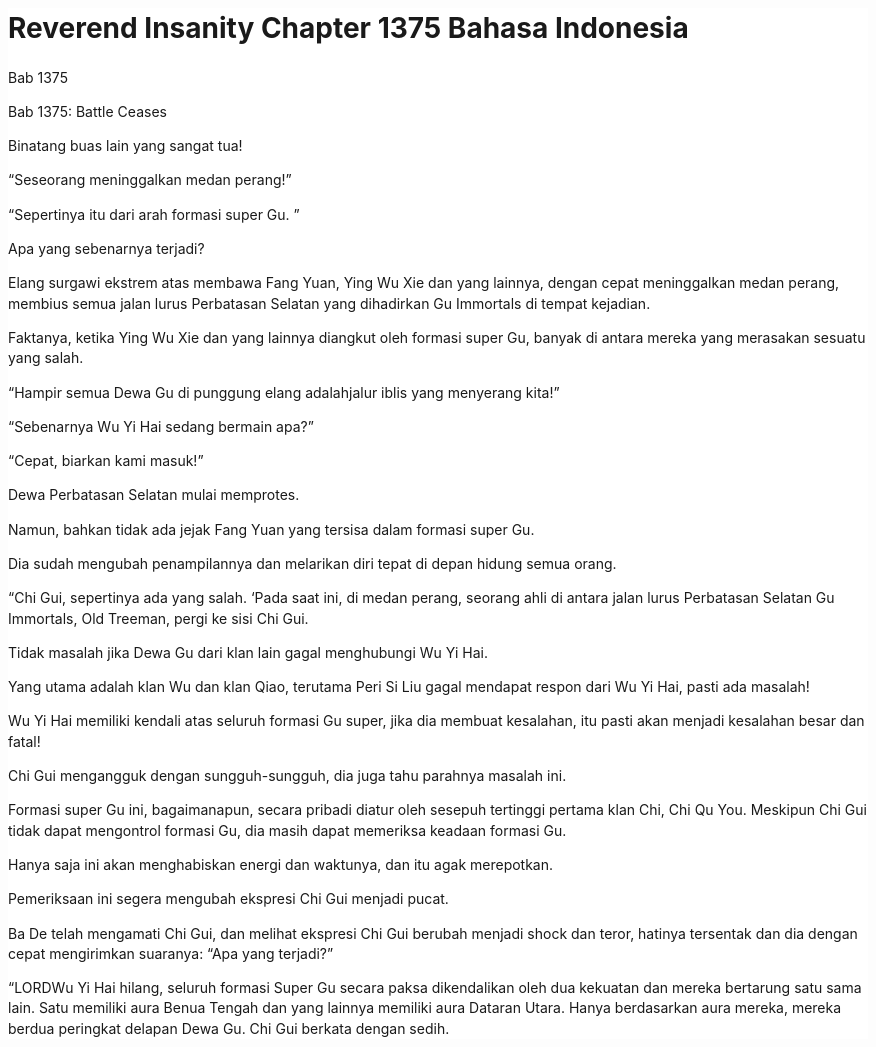# Reverend Insanity Chapter 1375 Bahasa Indonesia

Bab 1375

Bab 1375: Battle Ceases

Binatang buas lain yang sangat tua!

“Seseorang meninggalkan medan perang!”

“Sepertinya itu dari arah formasi super Gu. ”

Apa yang sebenarnya terjadi?

Elang surgawi ekstrem atas membawa Fang Yuan, Ying Wu Xie dan yang lainnya, dengan cepat meninggalkan medan perang, membius semua jalan lurus Perbatasan Selatan yang dihadirkan Gu Immortals di tempat kejadian.

Faktanya, ketika Ying Wu Xie dan yang lainnya diangkut oleh formasi super Gu, banyak di antara mereka yang merasakan sesuatu yang salah.

“Hampir semua Dewa Gu di punggung elang adalahjalur iblis yang menyerang kita!”

“Sebenarnya Wu Yi Hai sedang bermain apa?”

“Cepat, biarkan kami masuk!”

Dewa Perbatasan Selatan mulai memprotes.

Namun, bahkan tidak ada jejak Fang Yuan yang tersisa dalam formasi super Gu.

Dia sudah mengubah penampilannya dan melarikan diri tepat di depan hidung semua orang.

“Chi Gui, sepertinya ada yang salah. ‘Pada saat ini, di medan perang, seorang ahli di antara jalan lurus Perbatasan Selatan Gu Immortals, Old Treeman, pergi ke sisi Chi Gui.

Tidak masalah jika Dewa Gu dari klan lain gagal menghubungi Wu Yi Hai.

Yang utama adalah klan Wu dan klan Qiao, terutama Peri Si Liu gagal mendapat respon dari Wu Yi Hai, pasti ada masalah!

Wu Yi Hai memiliki kendali atas seluruh formasi Gu super, jika dia membuat kesalahan, itu pasti akan menjadi kesalahan besar dan fatal!

Chi Gui mengangguk dengan sungguh-sungguh, dia juga tahu parahnya masalah ini.

Formasi super Gu ini, bagaimanapun, secara pribadi diatur oleh sesepuh tertinggi pertama klan Chi, Chi Qu You. Meskipun Chi Gui tidak dapat mengontrol formasi Gu, dia masih dapat memeriksa keadaan formasi Gu.

Hanya saja ini akan menghabiskan energi dan waktunya, dan itu agak merepotkan.

Pemeriksaan ini segera mengubah ekspresi Chi Gui menjadi pucat.

Ba De telah mengamati Chi Gui, dan melihat ekspresi Chi Gui berubah menjadi shock dan teror, hatinya tersentak dan dia dengan cepat mengirimkan suaranya: “Apa yang terjadi?”

“LORDWu Yi Hai hilang, seluruh formasi Super Gu secara paksa dikendalikan oleh dua kekuatan dan mereka bertarung satu sama lain. Satu memiliki aura Benua Tengah dan yang lainnya memiliki aura Dataran Utara. Hanya berdasarkan aura mereka, mereka berdua peringkat delapan Dewa Gu. Chi Gui berkata dengan sedih.
